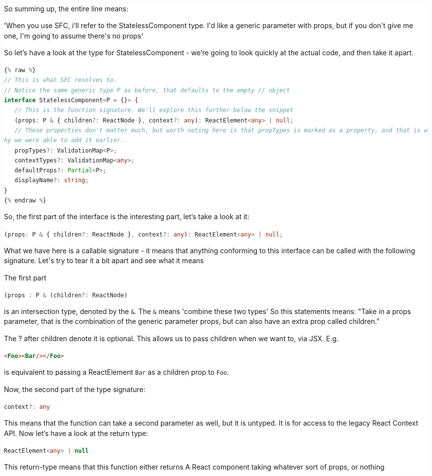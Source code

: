 So summing up, the entire line means:

'When you use SFC, i’ll refer to the StatelessComponent type. I'd like a generic parameter with props, but if you don't give me one, I'm going to assume there's no props'

So let’s have a look at the type for StatelessComponent - we’re going to look quickly at the actual code, and then take it apart.
```ts
{% raw %}
// This is what SFC resolves to.
// Notice the same generic type P as before, that defaults to the empty // object
interface StatelessComponent<P = {}> {
   // This is the function signature. We'll explore this further below the snippet
   (props: P & { children?: ReactNode }, context?: any): ReactElement<any> | null;
   // These properties don't matter much, but worth noting here is that propTypes is marked as a property, and that is why we were able to add it earlier.
   propTypes?: ValidationMap<P>;
   contextTypes?: ValidationMap<any>;
   defaultProps?: Partial<P>;
   displayName?: string;
}
{% endraw %}
```
So, the first part of the interface is the interesting part, let’s take a look at it:

```ts
(props: P & { children?: ReactNode }, context?: any): ReactElement<any> | null;
```

What we have here is a callable signature - it means that anything conforming to this interface can be called with the following signature.
Let's try to tear it a bit apart and see what it means

The first part

```ts
(props : P & (children?: ReactNode)
```

is an intersection type, denoted by the `&`.
The `&` means 'combine these two types'
So this statements means:
"Take in a props parameter, that is the combination of the generic parameter props, but can also have an extra prop called children."

The ? after children denote it is optional. This allows us to pass children when we want to, via JSX. E.g.
```html
<Foo><Bar/></Foo>
```
is equivalent to passing a ReactElement `Bar` as a children prop to `Foo`.

Now, the second part of the type signature:
```ts
context?: any
```
This means that the function can take a second parameter as well, but it is untyped. It is for access to the legacy React Context API.
Now let’s have a look at the return type:
```ts
ReactElement<any> | null
```
This return-type means that this function either returns A React component taking whatever sort of props, or nothing
